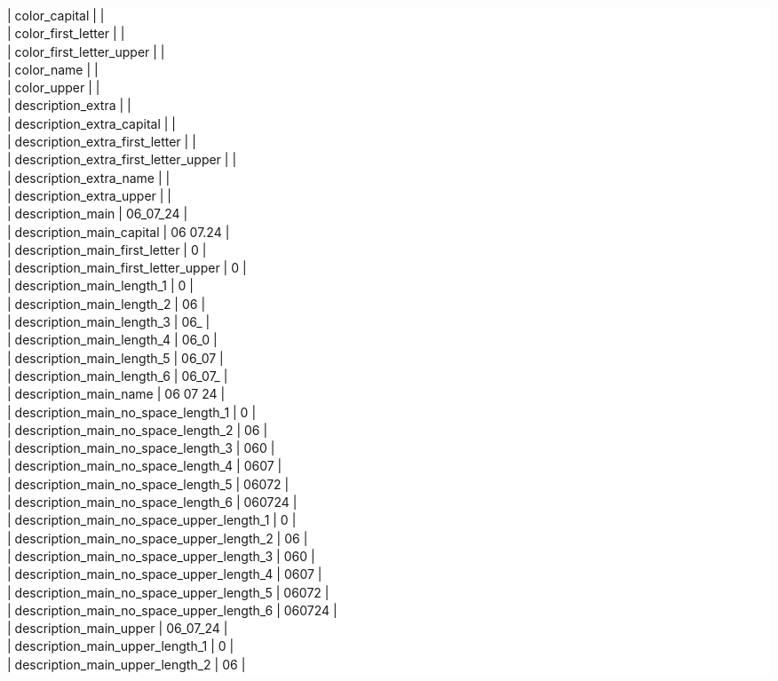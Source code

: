 | color_capital |  |  
| color_first_letter |  |  
| color_first_letter_upper |  |  
| color_name |  |  
| color_upper |  |  
| description_extra |  |  
| description_extra_capital |  |  
| description_extra_first_letter |  |  
| description_extra_first_letter_upper |  |  
| description_extra_name |  |  
| description_extra_upper |  |  
| description_main | 06_07_24 |  
| description_main_capital | 06 07.24 |  
| description_main_first_letter | 0 |  
| description_main_first_letter_upper | 0 |  
| description_main_length_1 | 0 |  
| description_main_length_2 | 06 |  
| description_main_length_3 | 06_ |  
| description_main_length_4 | 06_0 |  
| description_main_length_5 | 06_07 |  
| description_main_length_6 | 06_07_ |  
| description_main_name | 06 07 24 |  
| description_main_no_space_length_1 | 0 |  
| description_main_no_space_length_2 | 06 |  
| description_main_no_space_length_3 | 060 |  
| description_main_no_space_length_4 | 0607 |  
| description_main_no_space_length_5 | 06072 |  
| description_main_no_space_length_6 | 060724 |  
| description_main_no_space_upper_length_1 | 0 |  
| description_main_no_space_upper_length_2 | 06 |  
| description_main_no_space_upper_length_3 | 060 |  
| description_main_no_space_upper_length_4 | 0607 |  
| description_main_no_space_upper_length_5 | 06072 |  
| description_main_no_space_upper_length_6 | 060724 |  
| description_main_upper | 06_07_24 |  
| description_main_upper_length_1 | 0 |  
| description_main_upper_length_2 | 06 |  